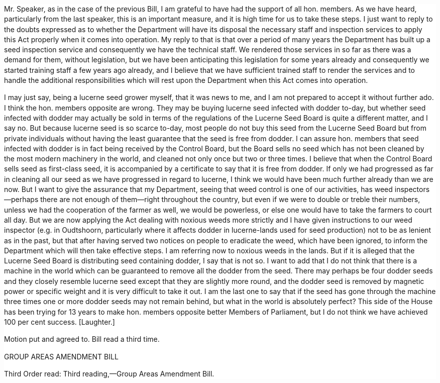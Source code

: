 <p>Mr. Speaker, as in the case of the previous Bill, I am grateful to have had the support of all hon. members. As we have heard, particularly from the last speaker, this is an important measure, and it is high time for us to take these steps. I just want to reply to the doubts expressed as to whether the Department will have its disposal the necessary staff and inspection services to <span class="col_3911-3912" refersTo="page_0552"/>apply this Act properly when it comes into operation. My reply to that is that over a period of many years the Department has built up a seed inspection service and consequently we have the technical staff. We rendered those services in so far as there was a demand for them, without legislation, but we have been anticipating this legislation for some years already and consequently we started training staff a few years ago already, and I believe that we have sufficient trained staff to render the services and to handle the additional responsibilities which will rest upon the Department when this Act comes into operation.</p>

<p>I may just say, being a lucerne seed grower myself, that it was news to me, and I am not prepared to accept it without further ado. I think the hon. members opposite are wrong. They may be buying lucerne seed infected with dodder to-day, but whether seed infected with dodder may actually be sold in terms of the regulations of the Lucerne Seed Board is quite a different matter, and I say no. But because lucerne seed is so scarce to-day, most people do not buy this seed from the Lucerne Seed Board but from private individuals without having the least guarantee that the seed is free from dodder. I can assure hon. members that seed infected with dodder is in fact being received by the Control Board, but the Board sells no seed which has not been cleaned by the most modern machinery in the world, and cleaned not only once but two or three times. I believe that when the Control Board sells seed as first-class seed, it is accompanied by a certificate to say that it is free from dodder. If only we had progressed as far in cleaning all our seed as we have progressed in regard to lucerne, I think we would have been much further already than we are now. But I want to give the assurance that my Department, seeing that weed control is one of our activities, has weed inspectors&#x2014;perhaps there are not enough of them&#x2014;right throughout the country, but even if we were to double or treble their numbers, unless we had the cooperation of the farmer as well, we would be powerless, or else one would have to take the farmers to court all day. But we are now applying the Act dealing with noxious weeds more strictly and I have given instructions to our weed inspector (e.g. in Oudtshoorn, particularly where it affects dodder in lucerne-lands used for seed production) not to be as lenient as in the past, but that after having served two notices on people to eradicate the weed, which have been ignored, to inform the Department which will then take effective steps. I am referring now to noxious weeds in the lands. But if it is alleged that the Lucerne Seed Board is distributing seed containing dodder, I say that is not so. I want to add that I do not think that there is a machine in the world which can be guaranteed to remove all the dodder from the seed. There may perhaps be four dodder seeds and they closely resemble lucerne seed except that they are slightly more round, and the dodder seed is removed by magnetic power or specific weight and it is very difficult to take it out. I am the last one to say that if the seed has gone through the machine three times one or more dodder seeds may not remain behind, but what in the world is absolutely perfect? This side of the House has been trying for 13 years to make hon. members opposite better Members of Parliament, but I do not think we have achieved 100 per cent success. [Laughter.]</p>

</speech>

<p>Motion put and agreed to. Bill read a third time.</p>

</debateSection>

<debateSection name="#opening">

<heading>GROUP AREAS AMENDMENT BILL</heading>

<p>Third Order read: Third reading,&#x2014;Group Areas Amendment Bill.</p>

<speech by="#deputy_minister_of_the_interior">
